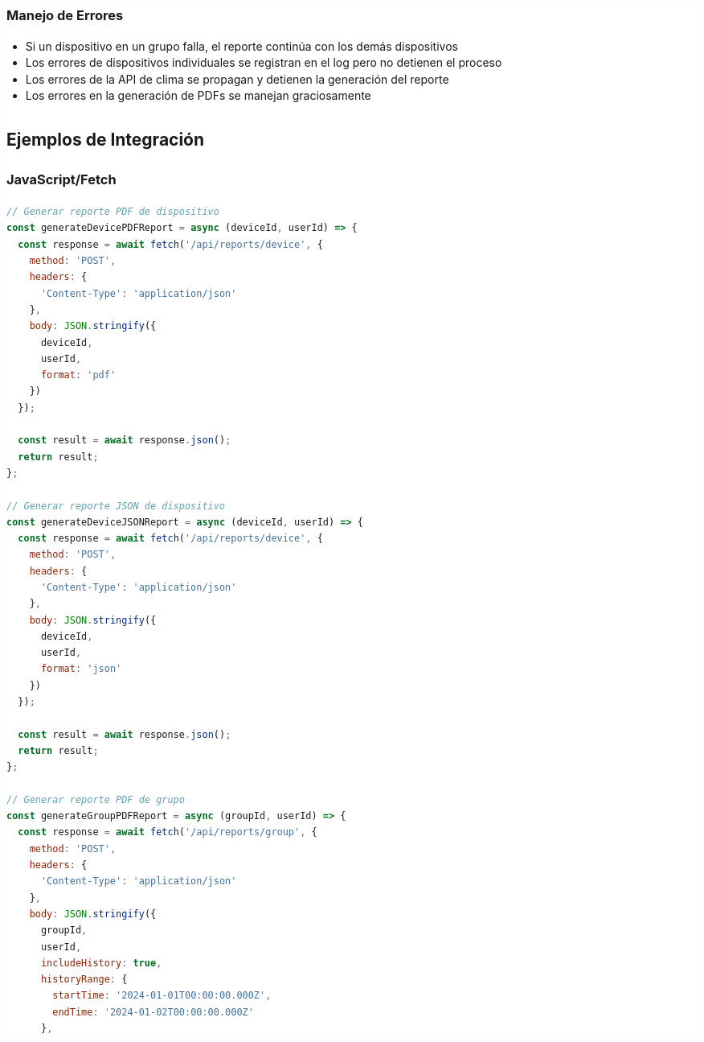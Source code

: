 ### Manejo de Errores

- Si un dispositivo en un grupo falla, el reporte continúa con los demás dispositivos
- Los errores de dispositivos individuales se registran en el log pero no detienen el proceso
- Los errores de la API de clima se propagan y detienen la generación del reporte
- Los errores en la generación de PDFs se manejan graciosamente

## Ejemplos de Integración

### JavaScript/Fetch

```javascript
// Generar reporte PDF de dispositivo
const generateDevicePDFReport = async (deviceId, userId) => {
  const response = await fetch('/api/reports/device', {
    method: 'POST',
    headers: {
      'Content-Type': 'application/json'
    },
    body: JSON.stringify({
      deviceId,
      userId,
      format: 'pdf'
    })
  });
  
  const result = await response.json();
  return result;
};

// Generar reporte JSON de dispositivo
const generateDeviceJSONReport = async (deviceId, userId) => {
  const response = await fetch('/api/reports/device', {
    method: 'POST',
    headers: {
      'Content-Type': 'application/json'
    },
    body: JSON.stringify({
      deviceId,
      userId,
      format: 'json'
    })
  });
  
  const result = await response.json();
  return result;
};

// Generar reporte PDF de grupo
const generateGroupPDFReport = async (groupId, userId) => {
  const response = await fetch('/api/reports/group', {
    method: 'POST',
    headers: {
      'Content-Type': 'application/json'
    },
    body: JSON.stringify({
      groupId,
      userId,
      includeHistory: true,
      historyRange: {
        startTime: '2024-01-01T00:00:00.000Z',
        endTime: '2024-01-02T00:00:00.000Z'
      },
```